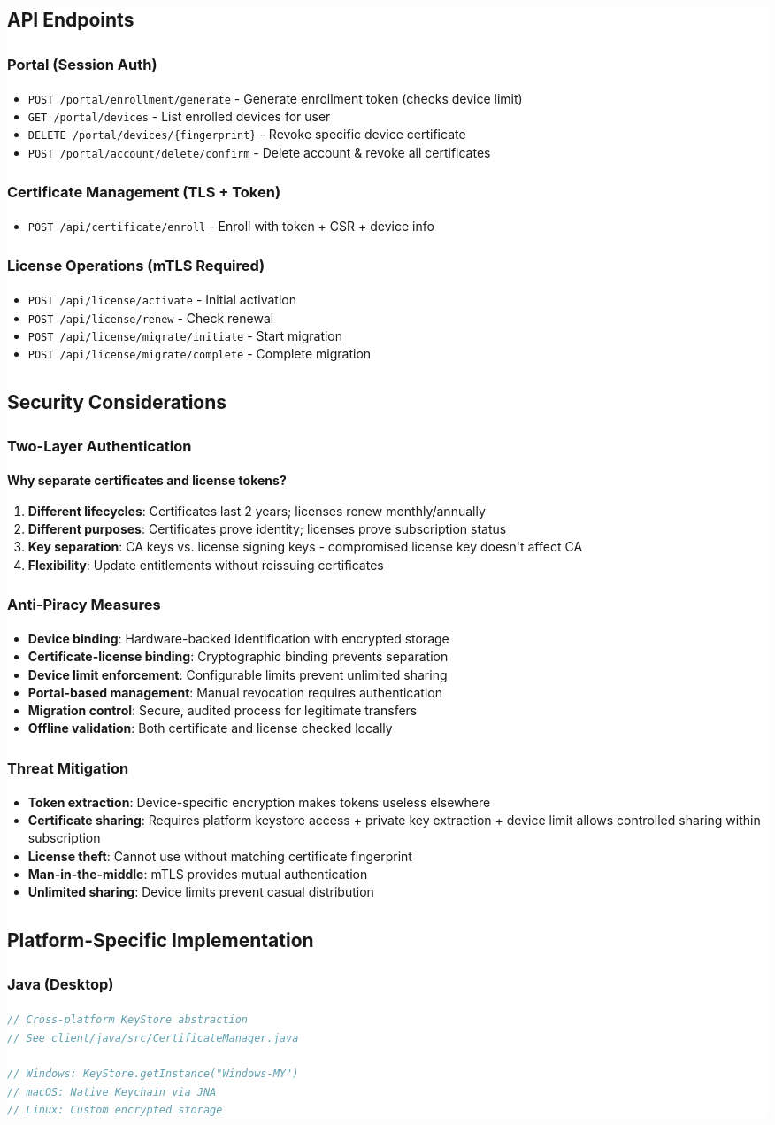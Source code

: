 ## API Endpoints

### Portal (Session Auth)
- `POST /portal/enrollment/generate` - Generate enrollment token (checks device limit)
- `GET /portal/devices` - List enrolled devices for user
- `DELETE /portal/devices/{fingerprint}` - Revoke specific device certificate
- `POST /portal/account/delete/confirm` - Delete account & revoke all certificates

### Certificate Management (TLS + Token)
- `POST /api/certificate/enroll` - Enroll with token + CSR + device info

### License Operations (mTLS Required)
- `POST /api/license/activate` - Initial activation
- `POST /api/license/renew` - Check renewal
- `POST /api/license/migrate/initiate` - Start migration
- `POST /api/license/migrate/complete` - Complete migration

## Security Considerations

### Two-Layer Authentication

**Why separate certificates and license tokens?**

1. **Different lifecycles**: Certificates last 2 years; licenses renew monthly/annually
2. **Different purposes**: Certificates prove identity; licenses prove subscription status
3. **Key separation**: CA keys vs. license signing keys - compromised license key doesn't affect CA
4. **Flexibility**: Update entitlements without reissuing certificates

### Anti-Piracy Measures

- **Device binding**: Hardware-backed identification with encrypted storage
- **Certificate-license binding**: Cryptographic binding prevents separation
- **Device limit enforcement**: Configurable limits prevent unlimited sharing
- **Portal-based management**: Manual revocation requires authentication
- **Migration control**: Secure, audited process for legitimate transfers
- **Offline validation**: Both certificate and license checked locally

### Threat Mitigation

- **Token extraction**: Device-specific encryption makes tokens useless elsewhere
- **Certificate sharing**: Requires platform keystore access + private key extraction + device limit allows controlled sharing within subscription
- **License theft**: Cannot use without matching certificate fingerprint
- **Man-in-the-middle**: mTLS provides mutual authentication
- **Unlimited sharing**: Device limits prevent casual distribution

## Platform-Specific Implementation

### Java (Desktop)
```java
// Cross-platform KeyStore abstraction
// See client/java/src/CertificateManager.java

// Windows: KeyStore.getInstance("Windows-MY")
// macOS: Native Keychain via JNA
// Linux: Custom encrypted storage
```
